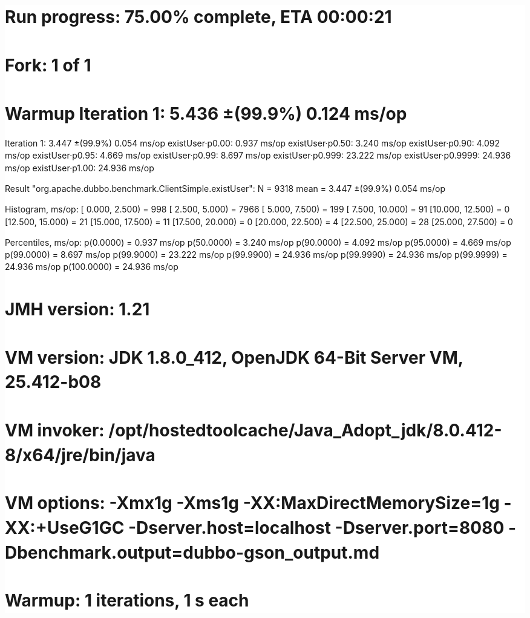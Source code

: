 # Run progress: 75.00% complete, ETA 00:00:21
# Fork: 1 of 1
# Warmup Iteration   1: 5.436 ±(99.9%) 0.124 ms/op
Iteration   1: 3.447 ±(99.9%) 0.054 ms/op
                 existUser·p0.00:   0.937 ms/op
                 existUser·p0.50:   3.240 ms/op
                 existUser·p0.90:   4.092 ms/op
                 existUser·p0.95:   4.669 ms/op
                 existUser·p0.99:   8.697 ms/op
                 existUser·p0.999:  23.222 ms/op
                 existUser·p0.9999: 24.936 ms/op
                 existUser·p1.00:   24.936 ms/op



Result "org.apache.dubbo.benchmark.ClientSimple.existUser":
  N = 9318
  mean =      3.447 ±(99.9%) 0.054 ms/op

  Histogram, ms/op:
    [ 0.000,  2.500) = 998 
    [ 2.500,  5.000) = 7966 
    [ 5.000,  7.500) = 199 
    [ 7.500, 10.000) = 91 
    [10.000, 12.500) = 0 
    [12.500, 15.000) = 21 
    [15.000, 17.500) = 11 
    [17.500, 20.000) = 0 
    [20.000, 22.500) = 4 
    [22.500, 25.000) = 28 
    [25.000, 27.500) = 0 

  Percentiles, ms/op:
      p(0.0000) =      0.937 ms/op
     p(50.0000) =      3.240 ms/op
     p(90.0000) =      4.092 ms/op
     p(95.0000) =      4.669 ms/op
     p(99.0000) =      8.697 ms/op
     p(99.9000) =     23.222 ms/op
     p(99.9900) =     24.936 ms/op
     p(99.9990) =     24.936 ms/op
     p(99.9999) =     24.936 ms/op
    p(100.0000) =     24.936 ms/op


# JMH version: 1.21
# VM version: JDK 1.8.0_412, OpenJDK 64-Bit Server VM, 25.412-b08
# VM invoker: /opt/hostedtoolcache/Java_Adopt_jdk/8.0.412-8/x64/jre/bin/java
# VM options: -Xmx1g -Xms1g -XX:MaxDirectMemorySize=1g -XX:+UseG1GC -Dserver.host=localhost -Dserver.port=8080 -Dbenchmark.output=dubbo-gson_output.md
# Warmup: 1 iterations, 1 s each